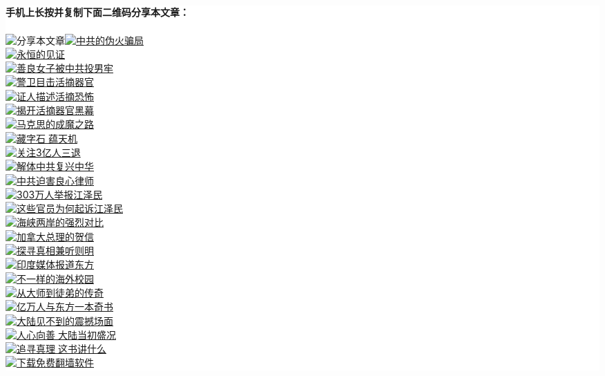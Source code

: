 <strong>手机上长按并复制下面二维码分享本文章：</strong><br><br><img src="http://d1p1.ip.zn2.us/v.php?action=qrcode&url=/gb/13/1/1/n3765979.md%231" title="分享本文章"></td><td VALIGN=TOP><a href="/gb/16/1/21/n4622075.md?dfh#1" target="_blank"><img src="https://raw.githubusercontent.com/onzhi266/djy/master/gb/300/wei-f1.jpg" title="中共的伪火骗局"  alt="中共的伪火骗局"></a><br><a href="https://github.com/onzhi266/www/blob/master/README.md?dfh#9" target="_blank"><img src="https://raw.githubusercontent.com/onzhi266/djy/master/gb/300/yong-h.jpg" title="永恒的见证"  alt="永恒的见证"></a><br><a href="/gb/13/9/29/n3974789.md?dfh#1" target="_blank"><img src="https://raw.githubusercontent.com/onzhi266/djy/master/gb/300/shang-lnz.jpg" title="善良女子被中共投男牢"  alt="善良女子被中共投男牢"></a><br><a href="/gb/16/3/16/n4663449.md?dfh#1" target="_blank"><img src="https://raw.githubusercontent.com/onzhi266/djy/master/gb/300/huo-z3.jpg" title="警卫目击活摘器官"  alt="警卫目击活摘器官"></a><br><a href="/gb/16/8/7/n8177641.md?dfh#1" target="_blank"><img src="https://raw.githubusercontent.com/onzhi266/djy/master/gb/300/huo-z4.jpg" title="证人描述活摘恐怖"  alt="证人描述活摘恐怖"></a><br><a href="/gb/10/4/19/n2881569.md?dfh#1" target="_blank"><img src="https://raw.githubusercontent.com/onzhi266/djy/master/gb/300/huo-z1.jpg" title="揭开活摘器官黑幕"  alt="揭开活摘器官黑幕"></a><br><a href="/gb/10/11/7/n3077476.md?dfh#1" target="_blank"><img src="https://raw.githubusercontent.com/onzhi266/djy/master/gb/300/ma-ks.jpg" title="马克思的成魔之路"  alt="马克思的成魔之路"></a><br><a href="/gb/14/6/9/n4173977.md?dfh#1" target="_blank"><img src="https://raw.githubusercontent.com/onzhi266/djy/master/gb/300/chang-zs.jpg" title="藏字石 蕴天机"  alt="藏字石 蕴天机"></a><br><a href="/gb/18/5/10/n10381511.md?dfh#1" target="_blank"><img src="https://raw.githubusercontent.com/onzhi266/djy/master/gb/300/st1.jpg" title="关注3亿人三退"  alt="关注3亿人三退"></a><br><a href="/gb/18/3/21/n10237682.md?dfh#1" target="_blank"><img src="https://raw.githubusercontent.com/onzhi266/djy/master/gb/300/jie-t.jpg" title="解体中共复兴中华"  alt="解体中共复兴中华"></a><br><a href="/gb/9/2/9/n2422991.md?dfh#1" target="_blank"><img src="https://raw.githubusercontent.com/onzhi266/djy/master/gb/300/gao-zs.jpg" title="中共迫害良心律师"  alt="中共迫害良心律师"></a><br><a href="/gb/18/12/9/n10900044.md?dfh#1" target="_blank"><img src="https://raw.githubusercontent.com/onzhi266/djy/master/gb/300/sj1.jpg" title="303万人举报江泽民"  alt="303万人举报江泽民"></a><br><a href="/gb/18/8/28/n10672014.md?dfh#1" target="_blank"><img src="https://raw.githubusercontent.com/onzhi266/djy/master/gb/300/sj2.jpg" title="这些官员为何起诉江泽民"  alt="这些官员为何起诉江泽民"></a><br><a href="/gb/8/12/18/n2367165.md?dfh#1" target="_blank"><img src="https://raw.githubusercontent.com/onzhi266/djy/master/gb/300/liangan.jpg" title="海峡两岸的强烈对比"  alt="海峡两岸的强烈对比"></a><br><a href="/gb/15/12/10/n4593139.md?dfh#1" target="_blank"><img src="https://raw.githubusercontent.com/onzhi266/djy/master/gb/300/jia-ndzl.jpg" title="加拿大总理的贺信"  alt="加拿大总理的贺信"></a><br><a href="/gb/11/6/17/n3289382.md?dfh#1" target="_blank"><img src="https://raw.githubusercontent.com/onzhi266/djy/master/gb/300/xiao-wd.jpg" title="探寻真相兼听则明"  alt="探寻真相兼听则明"></a><br><a href="/gb/18/10/27/n10812623.md?dfh#1" target="_blank"><img src="https://raw.githubusercontent.com/onzhi266/djy/master/gb/300/yindu.jpg" title="印度媒体报道东方"  alt="印度媒体报道东方"></a><br><a href="/gb/18/6/9/n10469652.md?dfh#1" target="_blank"><img src="https://raw.githubusercontent.com/onzhi266/djy/master/gb/300/xie-j.jpg" title="不一样的海外校园"  alt="不一样的海外校园"></a><br><a href="/gb/7/4/5/n1669415.md?dfh#1" target="_blank"><img src="https://raw.githubusercontent.com/onzhi266/djy/master/gb/300/li-up.jpg" title="从大师到徒弟的传奇"  alt="从大师到徒弟的传奇"></a><br><a href="/gb/17/5/26/n9191512.md?dfh#1" target="_blank"><img src="https://raw.githubusercontent.com/onzhi266/djy/master/gb/300/zfl2.jpg" title="亿万人与东方一本奇书"  alt="亿万人与东方一本奇书"></a><br><a href="/gb/13/11/27/n4020290.md?dfh#1" target="_blank"><img src="https://raw.githubusercontent.com/onzhi266/djy/master/gb/300/zhen-h.jpg" title="大陆见不到的震撼场面"  alt="大陆见不到的震撼场面"></a><br><a href="/gb/15/7/17/n4482910.md?dfh#1" target="_blank"><img src="https://raw.githubusercontent.com/onzhi266/djy/master/gb/300/dalu-sk.jpg" title="人心向善 大陆当初盛况"  alt="人心向善 大陆当初盛况"></a><br><a href="/gb/19/1/5/n10955468.md?dfh#1" target="_blank"><img src="https://raw.githubusercontent.com/onzhi266/djy/master/gb/300/zfl1.jpg" title="追寻真理 这书讲什么"  alt="追寻真理 这书讲什么"></a><br><a href="https://github.com/bannedbook/fanqiang/wiki" target="_blank"><img src="https://raw.githubusercontent.com/onzhi266/djy/master/gb/300/fq1.jpg" title="下载免费翻墙软件"  alt="下载免费翻墙软件"></a><br></td></tr></table>